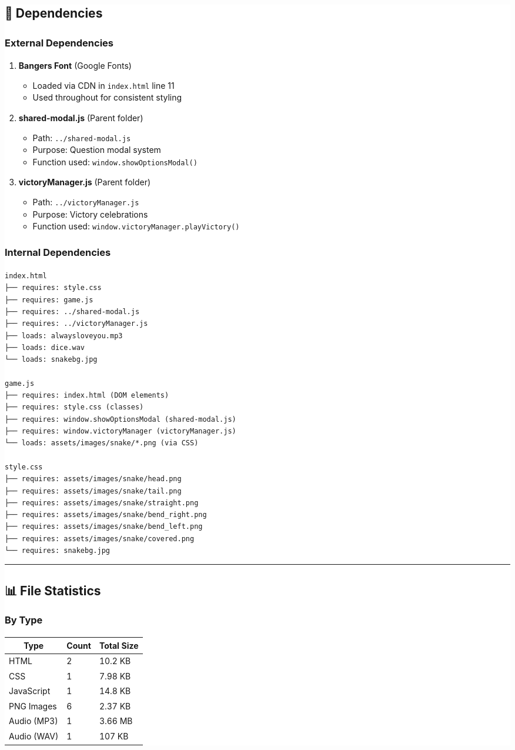 
## 🔗 Dependencies

### External Dependencies
1. **Bangers Font** (Google Fonts)
   - Loaded via CDN in `index.html` line 11
   - Used throughout for consistent styling

2. **shared-modal.js** (Parent folder)
   - Path: `../shared-modal.js`
   - Purpose: Question modal system
   - Function used: `window.showOptionsModal()`

3. **victoryManager.js** (Parent folder)
   - Path: `../victoryManager.js`
   - Purpose: Victory celebrations
   - Function used: `window.victoryManager.playVictory()`

### Internal Dependencies
```
index.html
├── requires: style.css
├── requires: game.js
├── requires: ../shared-modal.js
├── requires: ../victoryManager.js
├── loads: alwaysloveyou.mp3
├── loads: dice.wav
└── loads: snakebg.jpg

game.js
├── requires: index.html (DOM elements)
├── requires: style.css (classes)
├── requires: window.showOptionsModal (shared-modal.js)
├── requires: window.victoryManager (victoryManager.js)
└── loads: assets/images/snake/*.png (via CSS)

style.css
├── requires: assets/images/snake/head.png
├── requires: assets/images/snake/tail.png
├── requires: assets/images/snake/straight.png
├── requires: assets/images/snake/bend_right.png
├── requires: assets/images/snake/bend_left.png
├── requires: assets/images/snake/covered.png
└── requires: snakebg.jpg
```

---

## 📊 File Statistics

### By Type
| Type | Count | Total Size |
|------|-------|------------|
| HTML | 2 | 10.2 KB |
| CSS | 1 | 7.98 KB |
| JavaScript | 1 | 14.8 KB |
| PNG Images | 6 | 2.37 KB |
| Audio (MP3) | 1 | 3.66 MB |
| Audio (WAV) | 1 | 107 KB |